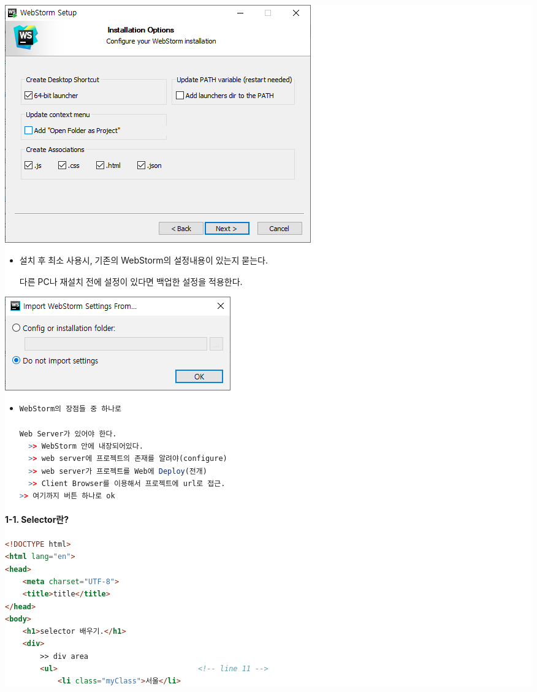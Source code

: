 ![image-20200311131620548](Image/image-20200311131620548.png)



- 설치 후 최소 사용시, 기존의 WebStorm의 설정내용이 있는지 묻는다.

  다른 PC나 재설치 전에 설정이 있다면 백업한 설정을 적용한다.

![image-20200311131722248](Image/image-20200311131722248.png)



- ```r
  WebStorm의 장점들 중 하나로
  
  Web Server가 있어야 한다.
  	>> WebStorm 안에 내장되어있다.
  	>> web server에 프로젝트의 존재를 알려야(configure)
  	>> web server가 프로젝트를 Web에 Deploy(전개)
  	>> Client Browser를 이용해서 프로젝트에 url로 접근.
  >> 여기까지 버튼 하나로 ok
  ```



#### 1-1. Selector란?

```html
<!DOCTYPE html>
<html lang="en">
<head>
    <meta charset="UTF-8">
    <title>title</title>
</head>
<body>										
    <h1>selector 배우기.</h1>
    <div>
        >> div area
        <ul>								<!-- line 11 -->
            <li class="myClass">서울</li>
  ```